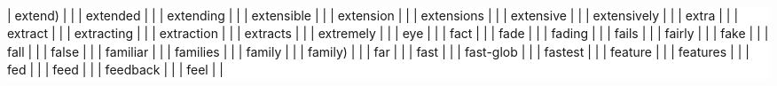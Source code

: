 | extend) | |
| extended | |
| extending | |
| extensible | |
| extension | |
| extensions | |
| extensive | |
| extensively | |
| extra | |
| extract | |
| extracting | |
| extraction | |
| extracts | |
| extremely | |
| eye | |
| fact | |
| fade | |
| fading | |
| fails | |
| fairly | |
| fake | |
| fall | |
| false | |
| familiar | |
| families | |
| family | |
| family) | |
| far | |
| fast | |
| fast-glob | |
| fastest | |
| feature | |
| features | |
| fed | |
| feed | |
| feedback | |
| feel | |